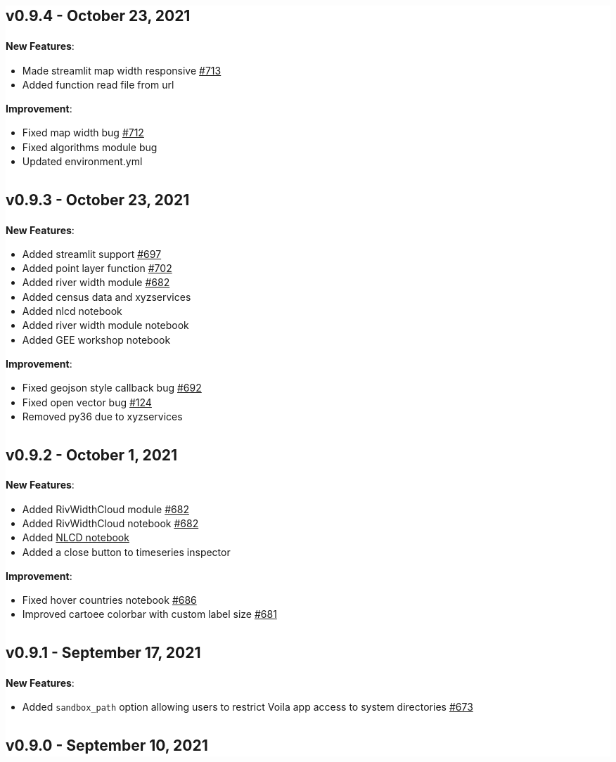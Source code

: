 ## v0.9.4 - October 23, 2021

**New Features**:

-   Made streamlit map width responsive [#713](https://github.com/giswqs/geemap/issues/713)
-   Added function read file from url

**Improvement**:

-   Fixed map width bug [#712](https://github.com/giswqs/geemap/issues/712)
-   Fixed algorithms module bug
-   Updated environment.yml

## v0.9.3 - October 23, 2021

**New Features**:

-   Added streamlit support [#697](https://github.com/giswqs/geemap/issues/697)
-   Added point layer function [#702](https://github.com/giswqs/geemap/issues/702)
-   Added river width module [#682](https://github.com/giswqs/geemap/issues/682)
-   Added census data and xyzservices
-   Added nlcd notebook
-   Added river width module notebook
-   Added GEE workshop notebook

**Improvement**:

-   Fixed geojson style callback bug [#692](https://github.com/giswqs/geemap/issues/692)
-   Fixed open vector bug [#124](https://github.com/giswqs/geemap/issues/124)
-   Removed py36 due to xyzservices

## v0.9.2 - October 1, 2021

**New Features**:

-   Added RivWidthCloud module [#682](https://github.com/giswqs/geemap/issues/682)
-   Added RivWidthCloud notebook [#682](https://github.com/giswqs/geemap/issues/682)
-   Added [NLCD notebook](https://geemap.org/notebooks/nlcd_app/)
-   Added a close button to timeseries inspector

**Improvement**:

-   Fixed hover countries notebook [#686](https://github.com/giswqs/geemap/pull/686)
-   Improved cartoee colorbar with custom label size [#681](https://github.com/giswqs/geemap/discussions/681)

## v0.9.1 - September 17, 2021

**New Features**:

-   Added `sandbox_path` option allowing users to restrict Voila app access to system directories [#673](https://github.com/giswqs/geemap/issues/673)

## v0.9.0 - September 10, 2021
